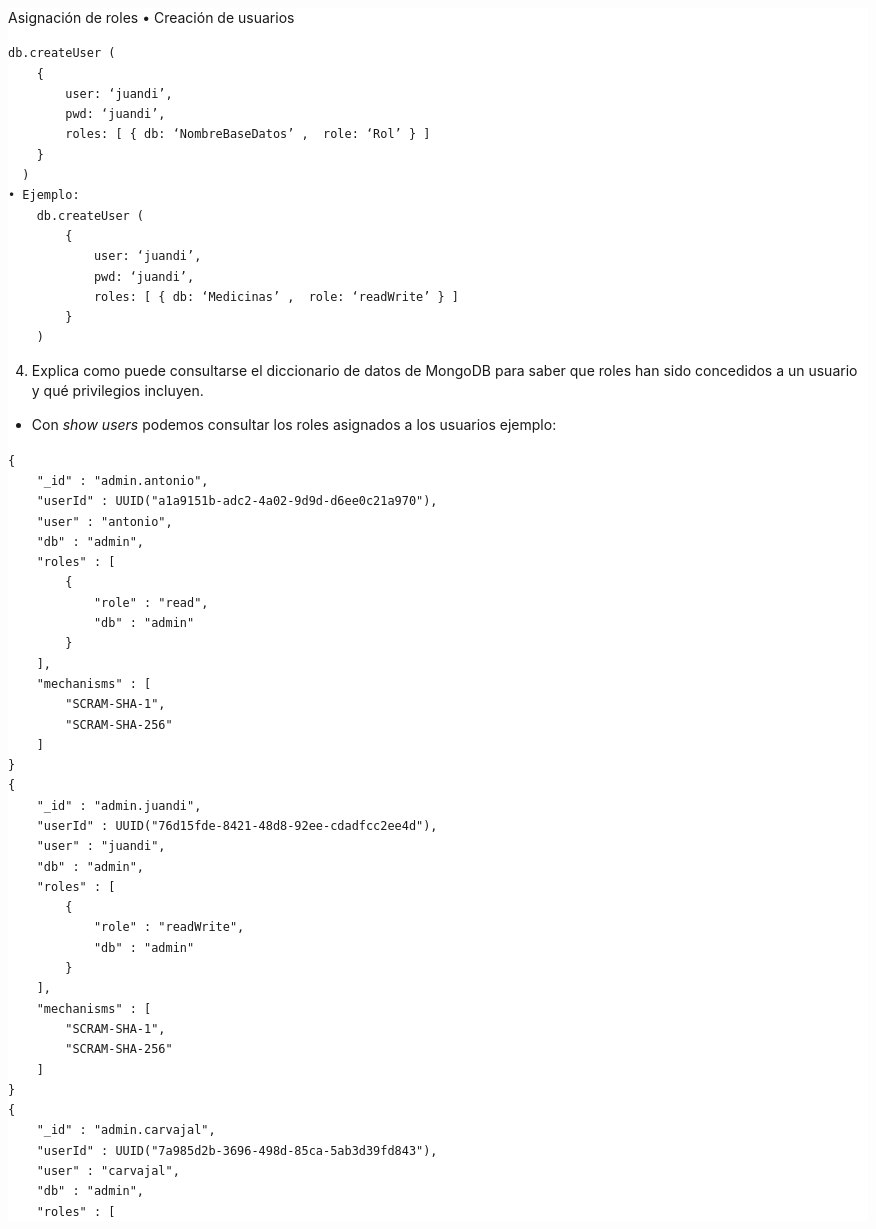 Asignación de roles
    • Creación de usuarios
    
```
db.createUser (
    {
        user: ‘juandi’,
        pwd: ‘juandi’,
        roles: [ { db: ‘NombreBaseDatos’ ,  role: ‘Rol’ } ]
    }
  )
• Ejemplo:
    db.createUser (
        {
            user: ‘juandi’,
            pwd: ‘juandi’,
            roles: [ { db: ‘Medicinas’ ,  role: ‘readWrite’ } ]
        }
    )
```
4. Explica como puede consultarse el diccionario de datos de MongoDB para saber que roles han sido concedidos a un usuario y qué privilegios incluyen.

- Con *show users* podemos consultar los roles asignados a los usuarios
ejemplo:

```
{
	"_id" : "admin.antonio",
	"userId" : UUID("a1a9151b-adc2-4a02-9d9d-d6ee0c21a970"),
	"user" : "antonio",
	"db" : "admin",
	"roles" : [
		{
			"role" : "read",
			"db" : "admin"
		}
	],
	"mechanisms" : [
		"SCRAM-SHA-1",
		"SCRAM-SHA-256"
	]
}
{
	"_id" : "admin.juandi",
	"userId" : UUID("76d15fde-8421-48d8-92ee-cdadfcc2ee4d"),
	"user" : "juandi",
	"db" : "admin",
	"roles" : [
		{
			"role" : "readWrite",
			"db" : "admin"
		}
	],
	"mechanisms" : [
		"SCRAM-SHA-1",
		"SCRAM-SHA-256"
	]
}
{
	"_id" : "admin.carvajal",
	"userId" : UUID("7a985d2b-3696-498d-85ca-5ab3d39fd843"),
	"user" : "carvajal",
	"db" : "admin",
	"roles" : [
```